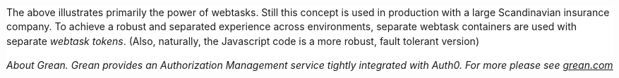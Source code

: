 The above illustrates primarily the power of webtasks. Still this concept is used in production with a large Scandinavian insurance company. To achieve a robust and separated experience across environments, separate webtask containers are used with separate _webtask tokens_.  (Also, naturally, the Javascript code is a more robust, fault tolerant version)

_About Grean. Grean provides an Authorization Management service tightly integrated with Auth0. For more please see [grean.com](http://grean.com)_
